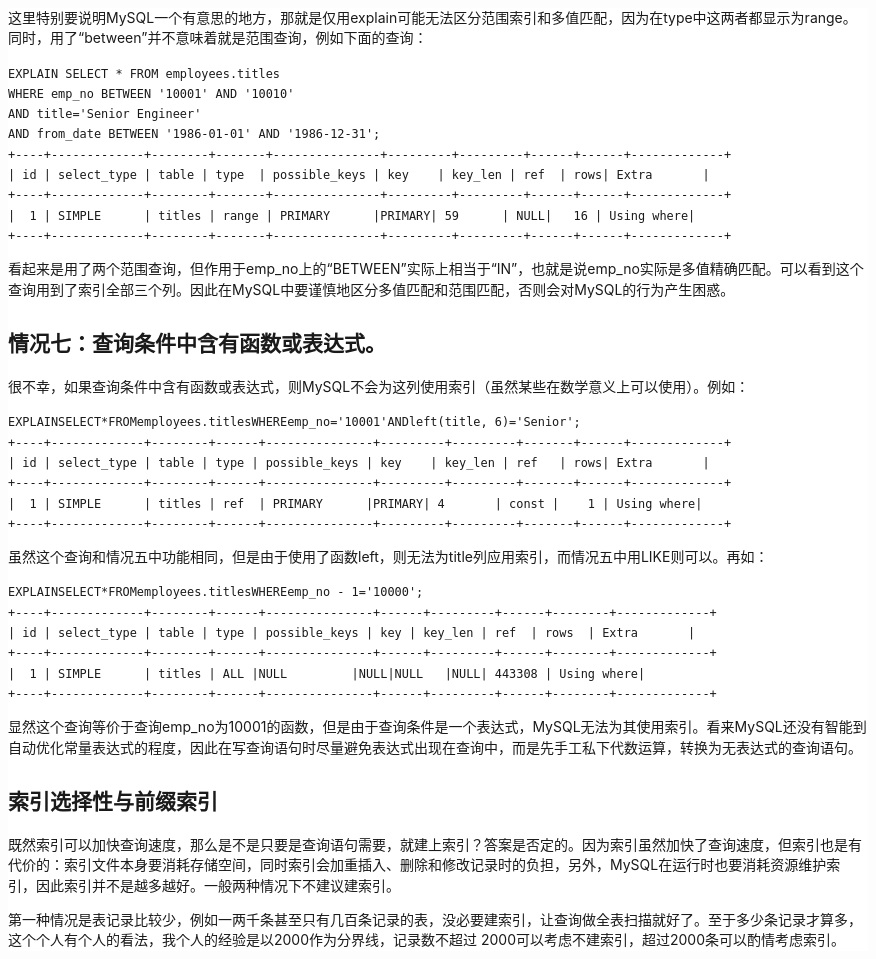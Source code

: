 这里特别要说明MySQL一个有意思的地方，那就是仅用explain可能无法区分范围索引和多值匹配，因为在type中这两者都显示为range。同时，用了“between”并不意味着就是范围查询，例如下面的查询：  
```
EXPLAIN SELECT * FROM employees.titles 
WHERE emp_no BETWEEN '10001' AND '10010' 
AND title='Senior Engineer' 
AND from_date BETWEEN '1986-01-01' AND '1986-12-31';
+----+-------------+--------+-------+---------------+---------+---------+------+------+-------------+
| id | select_type | table | type  | possible_keys | key    | key_len | ref  | rows| Extra       |
+----+-------------+--------+-------+---------------+---------+---------+------+------+-------------+
|  1 | SIMPLE      | titles | range | PRIMARY      |PRIMARY| 59      | NULL|   16 | Using where|
+----+-------------+--------+-------+---------------+---------+---------+------+------+-------------+
```
看起来是用了两个范围查询，但作用于emp_no上的“BETWEEN”实际上相当于“IN”，也就是说emp_no实际是多值精确匹配。可以看到这个查询用到了索引全部三个列。因此在MySQL中要谨慎地区分多值匹配和范围匹配，否则会对MySQL的行为产生困惑。



情况七：查询条件中含有函数或表达式。
---------------
很不幸，如果查询条件中含有函数或表达式，则MySQL不会为这列使用索引（虽然某些在数学意义上可以使用）。例如：
```
EXPLAINSELECT*FROMemployees.titlesWHEREemp_no='10001'ANDleft(title, 6)='Senior';
+----+-------------+--------+------+---------------+---------+---------+-------+------+-------------+
| id | select_type | table | type | possible_keys | key    | key_len | ref   | rows| Extra       |
+----+-------------+--------+------+---------------+---------+---------+-------+------+-------------+
|  1 | SIMPLE      | titles | ref  | PRIMARY      |PRIMARY| 4       | const |    1 | Using where|
+----+-------------+--------+------+---------------+---------+---------+-------+------+-------------+
```
虽然这个查询和情况五中功能相同，但是由于使用了函数left，则无法为title列应用索引，而情况五中用LIKE则可以。再如：
```
EXPLAINSELECT*FROMemployees.titlesWHEREemp_no - 1='10000';
+----+-------------+--------+------+---------------+------+---------+------+--------+-------------+
| id | select_type | table | type | possible_keys | key | key_len | ref  | rows  | Extra       |
+----+-------------+--------+------+---------------+------+---------+------+--------+-------------+
|  1 | SIMPLE      | titles | ALL |NULL         |NULL|NULL   |NULL| 443308 | Using where|
+----+-------------+--------+------+---------------+------+---------+------+--------+-------------+
```
显然这个查询等价于查询emp_no为10001的函数，但是由于查询条件是一个表达式，MySQL无法为其使用索引。看来MySQL还没有智能到自动优化常量表达式的程度，因此在写查询语句时尽量避免表达式出现在查询中，而是先手工私下代数运算，转换为无表达式的查询语句。



索引选择性与前缀索引
------------
既然索引可以加快查询速度，那么是不是只要是查询语句需要，就建上索引？答案是否定的。因为索引虽然加快了查询速度，但索引也是有代价的：索引文件本身要消耗存储空间，同时索引会加重插入、删除和修改记录时的负担，另外，MySQL在运行时也要消耗资源维护索引，因此索引并不是越多越好。一般两种情况下不建议建索引。

第一种情况是表记录比较少，例如一两千条甚至只有几百条记录的表，没必要建索引，让查询做全表扫描就好了。至于多少条记录才算多，这个个人有个人的看法，我个人的经验是以2000作为分界线，记录数不超过 2000可以考虑不建索引，超过2000条可以酌情考虑索引。

